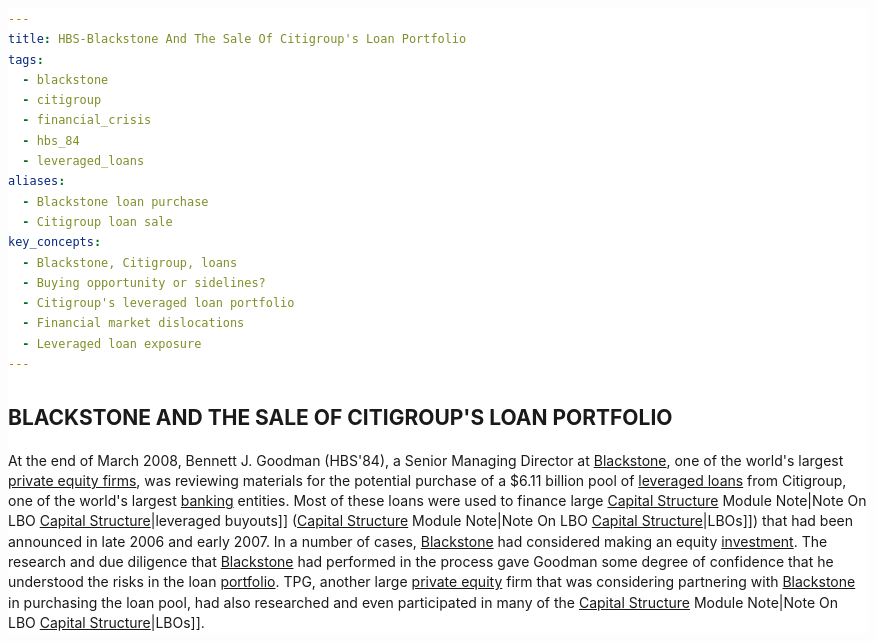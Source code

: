 ```yaml
---
title: HBS-Blackstone And The Sale Of Citigroup's Loan Portfolio
tags:
  - blackstone
  - citigroup
  - financial_crisis
  - hbs_84
  - leveraged_loans
aliases:
  - Blackstone loan purchase
  - Citigroup loan sale
key_concepts:
  - Blackstone, Citigroup, loans
  - Buying opportunity or sidelines?
  - Citigroup's leveraged loan portfolio
  - Financial market dislocations
  - Leveraged loan exposure
---
```


## BLACKSTONE AND THE SALE OF CITIGROUP'S LOAN PORTFOLIO

At the end of March 2008, Bennett J. Goodman (HBS'84), a Senior Managing Director at [Blackstone](../Lecture%20Notes%20Advanced%20Financial%20Analysis%20and%20Valuation/Week%206/Week%206%20Assignment%20Review.md), one of the world's largest [private equity firms](../../Financial%20Markets/Financial%20Engineering%20and%20Arbitrage%20in%20the%20Financial%20Markets/PART%20III%20THE%20PLAYERS/Chapter%2014%20-%20Private%20Equity,%20Pension,%20and%20Sovereign%20Funds/Private%20Equity.md), was reviewing materials for the potential purchase of a $6.11 billion pool of [leveraged loans](../../Financial%20Markets%20and%20Institutions/II.%20The%20Roles%20of%20Banks%20and%20Derivative%20Markets%20in%20Resolving%20Problems%20Inherent%20in%20Debt%20Contracts/Class%204-%20Restructuring%20Public%20Debt/Note%20On%20LBO%20Capital%20Structure%20Module%20Note.md) from Citigroup, one of the world's largest [banking](HKS%20The%20Banking%20Industry.md) entities. Most of these loans were used to finance large [Capital Structure](Note%20on%20LBO%20[[Introduction%20to%20Corporate%20Finance) Module Note|Note On LBO [Capital Structure](../Introduction%20to%20Corporate%20Finance.md)|leveraged buyouts]] ([Capital Structure](Note%20on%20LBO%20[[Introduction%20to%20Corporate%20Finance) Module Note|Note On LBO [Capital Structure](../Introduction%20to%20Corporate%20Finance.md)|LBOs]]) that had been announced in late 2006 and early 2007. In a number of cases, [Blackstone](../Lecture%20Notes%20Advanced%20Financial%20Analysis%20and%20Valuation/Week%206/Week%206%20Assignment%20Review.md) had considered making an equity [investment](../../Advanced%20Investments/An%20Asset%20Allocation%20Primer.md). The research and due diligence that [Blackstone](../Lecture%20Notes%20Advanced%20Financial%20Analysis%20and%20Valuation/Week%206/Week%206%20Assignment%20Review.md) had performed in the process gave Goodman some degree of confidence that he understood the risks in the loan [portfolio](../../Advanced%20Investments/An%20Asset%20Allocation%20Primer.md). TPG, another large [private equity](../../Financial%20Markets/Financial%20Engineering%20and%20Arbitrage%20in%20the%20Financial%20Markets/PART%20III%20THE%20PLAYERS/Chapter%2014%20-%20Private%20Equity,%20Pension,%20and%20Sovereign%20Funds/Private%20Equity.md) firm that was considering partnering with [Blackstone](../Lecture%20Notes%20Advanced%20Financial%20Analysis%20and%20Valuation/Week%206/Week%206%20Assignment%20Review.md) in purchasing the loan pool, had also researched and even participated in many of the [Capital Structure](Note%20on%20LBO%20[[Introduction%20to%20Corporate%20Finance) Module Note|Note On LBO [Capital Structure](../Introduction%20to%20Corporate%20Finance.md)|LBOs]].
